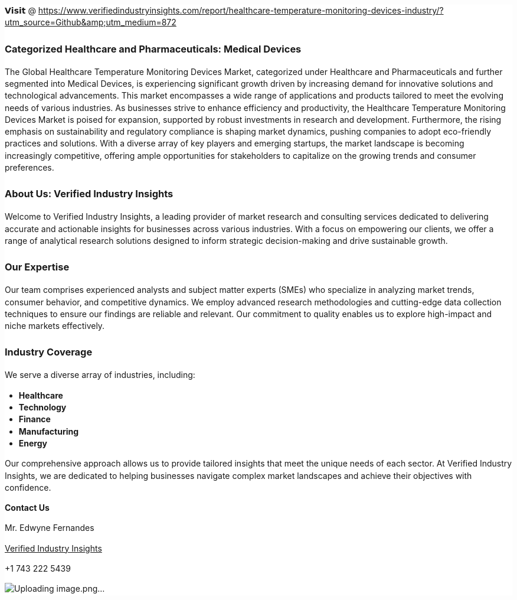 𝗩𝗶𝘀𝗶𝘁 @ </strong><a href="https://www.verifiedindustryinsights.com/report/healthcare-temperature-monitoring-devices-industry/?utm_source=Github&amp;utm_medium=872">https://www.verifiedindustryinsights.com/report/healthcare-temperature-monitoring-devices-industry/?utm_source=Github&amp;utm_medium=872</a>&nbsp;</p><h3>Categorized Healthcare and Pharmaceuticals: Medical Devices </h3><p>The Global Healthcare Temperature Monitoring Devices Market, categorized under Healthcare and Pharmaceuticals and further segmented into Medical Devices, is experiencing significant growth driven by increasing demand for innovative solutions and technological advancements. This market encompasses a wide range of applications and products tailored to meet the evolving needs of various industries. As businesses strive to enhance efficiency and productivity, the Healthcare Temperature Monitoring Devices Market is poised for expansion, supported by robust investments in research and development. Furthermore, the rising emphasis on sustainability and regulatory compliance is shaping market dynamics, pushing companies to adopt eco-friendly practices and solutions. With a diverse array of key players and emerging startups, the market landscape is becoming increasingly competitive, offering ample opportunities for stakeholders to capitalize on the growing trends and consumer preferences.</p><h3>About Us: Verified Industry Insights</h3><p>Welcome to Verified Industry Insights, a leading provider of market research and consulting services dedicated to delivering accurate and actionable insights for businesses across various industries. With a focus on empowering our clients, we offer a range of analytical research solutions designed to inform strategic decision-making and drive sustainable growth.</p><h3>Our Expertise</h3><p>Our team comprises experienced analysts and subject matter experts (SMEs) who specialize in analyzing market trends, consumer behavior, and competitive dynamics. We employ advanced research methodologies and cutting-edge data collection techniques to ensure our findings are reliable and relevant. Our commitment to quality enables us to explore high-impact and niche markets effectively.</p><h3>Industry Coverage</h3><p>We serve a diverse array of industries, including:</p><ul><li><strong>Healthcare</strong></li><li><strong>Technology</strong></li><li><strong>Finance</strong></li><li><strong>Manufacturing</strong></li><li><strong>Energy</strong></li></ul><p>Our comprehensive approach allows us to provide tailored insights that meet the unique needs of each sector. At Verified Industry Insights, we are dedicated to helping businesses navigate complex market landscapes and achieve their objectives with confidence.</p><p><strong>Contact Us</strong></p><p>Mr. Edwyne Fernandes</p><p><a href="https://www.verifiedindustryinsights.com/">Verified Industry Insights</a></p><p>+1 743 222 5439</p>
![Uploading image.png…]()
